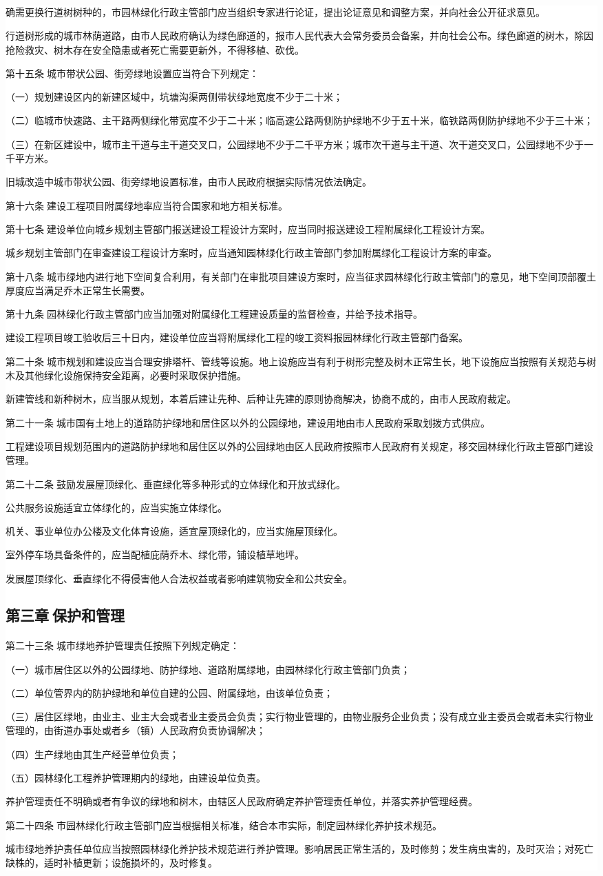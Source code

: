 确需更换行道树树种的，市园林绿化行政主管部门应当组织专家进行论证，提出论证意见和调整方案，并向社会公开征求意见。

行道树形成的城市林荫道路，由市人民政府确认为绿色廊道的，报市人民代表大会常务委员会备案，并向社会公布。绿色廊道的树木，除因抢险救灾、树木存在安全隐患或者死亡需要更新外，不得移植、砍伐。

第十五条 城市带状公园、街旁绿地设置应当符合下列规定：

（一）规划建设区内的新建区域中，坑塘沟渠两侧带状绿地宽度不少于二十米；

（二）临城市快速路、主干路两侧绿化带宽度不少于二十米；临高速公路两侧防护绿地不少于五十米，临铁路两侧防护绿地不少于三十米；

（三）在新区建设中，城市主干道与主干道交叉口，公园绿地不少于二千平方米；城市次干道与主干道、次干道交叉口，公园绿地不少于一千平方米。

旧城改造中城市带状公园、街旁绿地设置标准，由市人民政府根据实际情况依法确定。

第十六条 建设工程项目附属绿地率应当符合国家和地方相关标准。

第十七条 建设单位向城乡规划主管部门报送建设工程设计方案时，应当同时报送建设工程附属绿化工程设计方案。

城乡规划主管部门在审查建设工程设计方案时，应当通知园林绿化行政主管部门参加附属绿化工程设计方案的审查。

第十八条 城市绿地内进行地下空间复合利用，有关部门在审批项目建设方案时，应当征求园林绿化行政主管部门的意见，地下空间顶部覆土厚度应当满足乔木正常生长需要。

第十九条 园林绿化行政主管部门应当加强对附属绿化工程建设质量的监督检查，并给予技术指导。

建设工程项目竣工验收后三十日内，建设单位应当将附属绿化工程的竣工资料报园林绿化行政主管部门备案。

第二十条 城市规划和建设应当合理安排塔杆、管线等设施。地上设施应当有利于树形完整及树木正常生长，地下设施应当按照有关规范与树木及其他绿化设施保持安全距离，必要时采取保护措施。

新建管线和新种树木，应当服从规划，本着后建让先种、后种让先建的原则协商解决，协商不成的，由市人民政府裁定。

第二十一条 城市国有土地上的道路防护绿地和居住区以外的公园绿地，建设用地由市人民政府采取划拨方式供应。

工程建设项目规划范围内的道路防护绿地和居住区以外的公园绿地由区人民政府按照市人民政府有关规定，移交园林绿化行政主管部门建设管理。

第二十二条 鼓励发展屋顶绿化、垂直绿化等多种形式的立体绿化和开放式绿化。

公共服务设施适宜立体绿化的，应当实施立体绿化。

机关、事业单位办公楼及文化体育设施，适宜屋顶绿化的，应当实施屋顶绿化。

室外停车场具备条件的，应当配植庇荫乔木、绿化带，铺设植草地坪。

发展屋顶绿化、垂直绿化不得侵害他人合法权益或者影响建筑物安全和公共安全。

## 第三章  保护和管理

第二十三条 城市绿地养护管理责任按照下列规定确定：

（一）城市居住区以外的公园绿地、防护绿地、道路附属绿地，由园林绿化行政主管部门负责；

（二）单位管界内的防护绿地和单位自建的公园、附属绿地，由该单位负责；

（三）居住区绿地，由业主、业主大会或者业主委员会负责；实行物业管理的，由物业服务企业负责；没有成立业主委员会或者未实行物业管理的，由街道办事处或者乡（镇）人民政府负责协调解决；

（四）生产绿地由其生产经营单位负责；

（五）园林绿化工程养护管理期内的绿地，由建设单位负责。

养护管理责任不明确或者有争议的绿地和树木，由辖区人民政府确定养护管理责任单位，并落实养护管理经费。

第二十四条 市园林绿化行政主管部门应当根据相关标准，结合本市实际，制定园林绿化养护技术规范。

城市绿地养护责任单位应当按照园林绿化养护技术规范进行养护管理。影响居民正常生活的，及时修剪；发生病虫害的，及时灭治；对死亡缺株的，适时补植更新；设施损坏的，及时修复。
